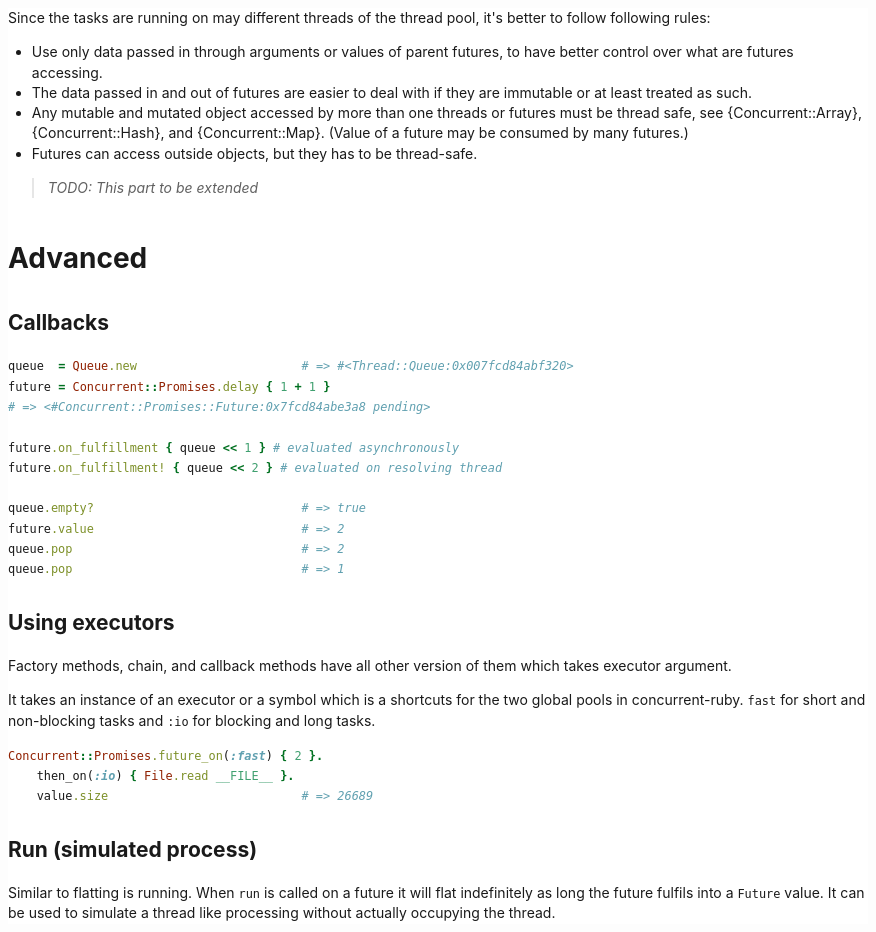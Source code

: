 Since the tasks are running on may different threads of the thread pool, it's
better to follow following rules:

-   Use only data passed in through arguments or values of parent futures, to 
    have better control over what are futures accessing.
-   The data passed in and out of futures are easier to deal with if they are 
    immutable or at least treated as such.
-   Any mutable and mutated object accessed by more than one threads or futures 
    must be thread safe, see {Concurrent::Array}, {Concurrent::Hash}, and 
    {Concurrent::Map}. (Value of a future may be consumed by many futures.)
-   Futures can access outside objects, but they has to be thread-safe.

> *TODO: This part to be extended*

# Advanced

## Callbacks

```ruby
queue  = Queue.new                       # => #<Thread::Queue:0x007fcd84abf320>
future = Concurrent::Promises.delay { 1 + 1 }
# => <#Concurrent::Promises::Future:0x7fcd84abe3a8 pending>

future.on_fulfillment { queue << 1 } # evaluated asynchronously
future.on_fulfillment! { queue << 2 } # evaluated on resolving thread

queue.empty?                             # => true
future.value                             # => 2
queue.pop                                # => 2
queue.pop                                # => 1
```

## Using executors

Factory methods, chain, and callback methods have all other version of them
which takes executor argument.

It takes an instance of an executor or a symbol which is a shortcuts for the
two global pools in concurrent-ruby. `fast` for short and non-blocking tasks
and `:io` for blocking and long tasks.

```ruby
Concurrent::Promises.future_on(:fast) { 2 }.
    then_on(:io) { File.read __FILE__ }.
    value.size                           # => 26689
```

## Run (simulated process)

Similar to flatting is running. When `run` is called on a future it will flat
indefinitely as long the future fulfils into a `Future` value. It can be used
to simulate a thread like processing without actually occupying the thread.
